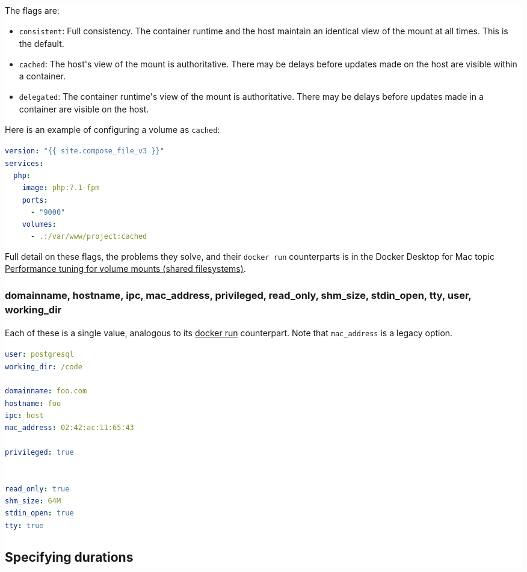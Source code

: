 The flags are:

* `consistent`: Full consistency. The container runtime and the
host maintain an identical view of the mount at all times.  This is the default.

* `cached`: The host's view of the mount is authoritative. There may be
delays before updates made on the host are visible within a container.

* `delegated`: The container runtime's view of the mount is
authoritative. There may be delays before updates made in a container
are visible on the host.

Here is an example of configuring a volume as `cached`:

```yaml
version: "{{ site.compose_file_v3 }}"
services:
  php:
    image: php:7.1-fpm
    ports:
      - "9000"
    volumes:
      - .:/var/www/project:cached
```

Full detail on these flags, the problems they solve, and their
`docker run` counterparts is in the Docker Desktop for Mac topic [Performance tuning for
volume mounts (shared filesystems)](/docker-for-mac/osxfs-caching.md).

### domainname, hostname, ipc, mac\_address, privileged, read\_only, shm\_size, stdin\_open, tty, user, working\_dir

Each of these is a single value, analogous to its
[docker run](/engine/reference/run.md) counterpart. Note that `mac_address` is a legacy option.

```yaml
user: postgresql
working_dir: /code

domainname: foo.com
hostname: foo
ipc: host
mac_address: 02:42:ac:11:65:43

privileged: true


read_only: true
shm_size: 64M
stdin_open: true
tty: true
```

## Specifying durations
